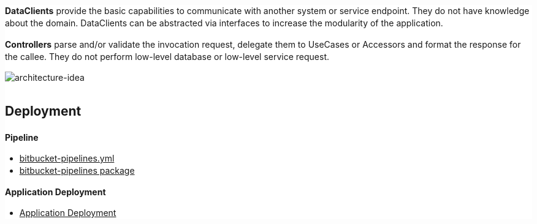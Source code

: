**DataClients** provide the basic capabilities to communicate with another system or service endpoint.
They do not have knowledge about the domain.
DataClients can be abstracted via interfaces to increase the modularity of the application.

**Controllers** parse and/or validate the invocation request, delegate them to UseCases or Accessors and format the response for the callee.
They do not perform low-level database or low-level service request.

![architecture-idea](./docs/architecture/hex-architecture-idea.drawio.svg)

## Deployment

**Pipeline**

- [bitbucket-pipelines.yml](./bitbucket-pipelines.yml)
- [bitbucket-pipelines package](./apps/bitbucket-pipelines/README.md)

**Application Deployment**

- [Application Deployment](./apps/deployment/README.md)
